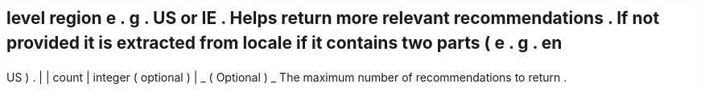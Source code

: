 level
region
e
.
g
.
US
or
IE
.
Helps
return
more
relevant
recommendations
.
If
not
provided
it
is
extracted
from
locale
if
it
contains
two
parts
(
e
.
g
.
en
-
US
)
.
|
|
count
|
integer
(
optional
)
|
_
(
Optional
)
_
The
maximum
number
of
recommendations
to
return
.